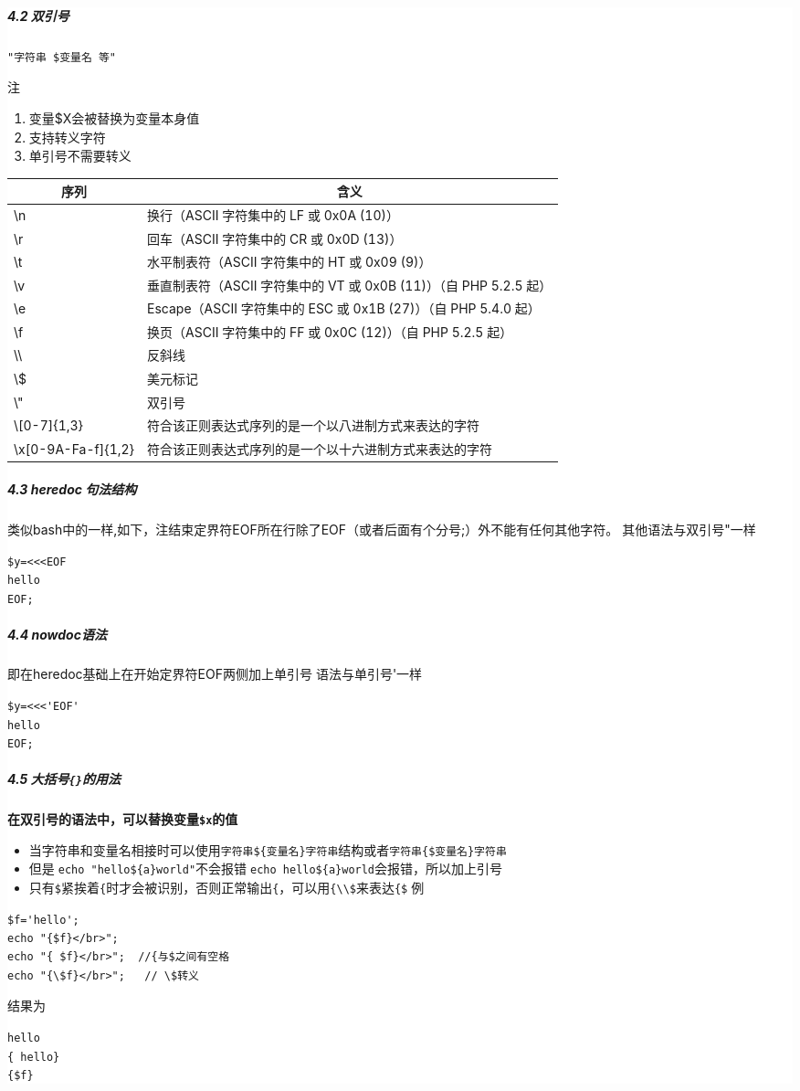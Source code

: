 ##### 4.2 双引号
```
"字符串 $变量名 等"
```

注
1. 变量$X会被替换为变量本身值
2. 支持转义字符
3. 单引号不需要转义


序列|含义
-|-
\n| 换行（ASCII 字符集中的 LF 或 0x0A (10)） 
\r |回车（ASCII 字符集中的 CR 或 0x0D (13)） 
\t |水平制表符（ASCII 字符集中的 HT 或 0x09 (9)） 
\v |垂直制表符（ASCII 字符集中的 VT 或 0x0B (11)）（自 PHP 5.2.5 起） 
\e |Escape（ASCII 字符集中的 ESC 或 0x1B (27)）（自 PHP 5.4.0 起） 
\f |换页（ASCII 字符集中的 FF 或 0x0C (12)）（自 PHP 5.2.5 起） 
\\\ |反斜线 
\\$| 美元标记 
\\" |双引号 
\\[0-7]{1,3} |符合该正则表达式序列的是一个以八进制方式来表达的字符  
\\x[0-9A-Fa-f]{1,2} |符合该正则表达式序列的是一个以十六进制方式来表达的字符  

##### 4.3  heredoc 句法结构
类似bash中的一样,如下，注结束定界符EOF所在行除了EOF（或者后面有个分号;）外不能有任何其他字符。
其他语法与双引号"一样
```
$y=<<<EOF
hello
EOF;
```

##### 4.4 nowdoc语法
即在heredoc基础上在开始定界符EOF两侧加上单引号
语法与单引号'一样
```
$y=<<<'EOF'
hello
EOF;
```
##### 4.5 大括号`{}`的用法
**在双引号的语法中，可以替换变量`$x`的值**
- 当字符串和变量名相接时可以使用`字符串${变量名}字符串`结构或者`字符串{$变量名}字符串`
- 但是 `echo "hello${a}world"`不会报错 `echo hello${a}world`会报错，所以加上引号
- 只有`$`紧挨着`{`时才会被识别，否则正常输出`{`，可以用`{\\$`来表达`{$`
例
```
$f='hello';
echo "{$f}</br>";
echo "{ $f}</br>";  //{与$之间有空格
echo "{\$f}</br>";   // \$转义
```
结果为
```
hello
{ hello}
{$f}
```
